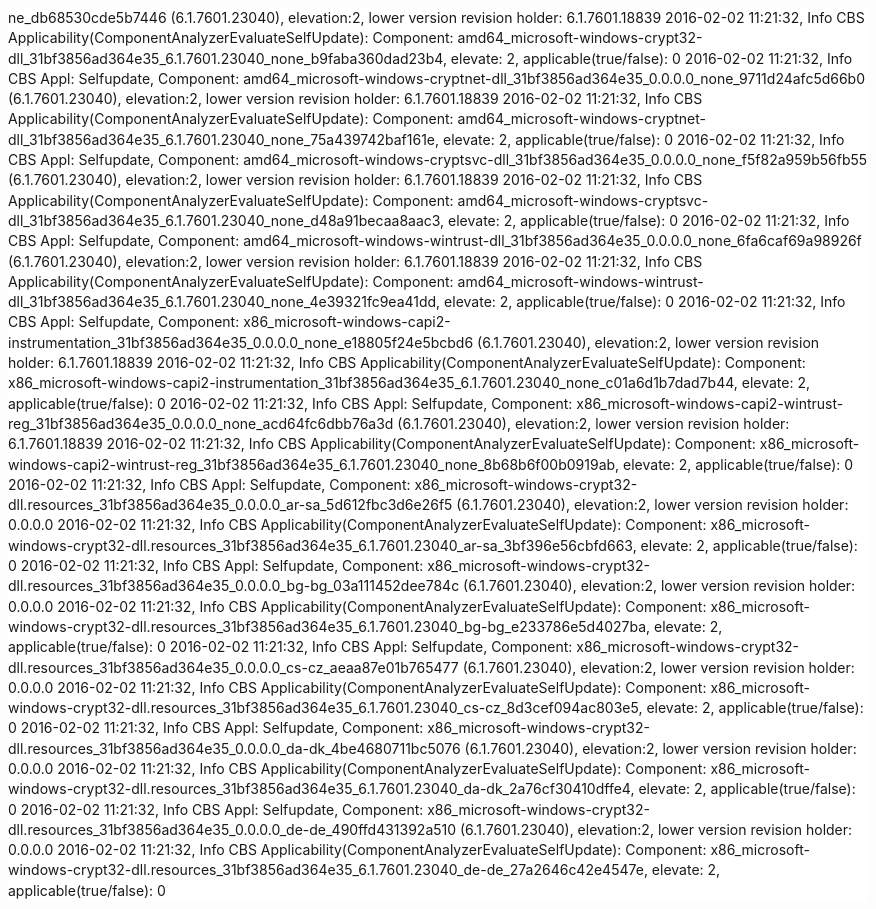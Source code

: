 ne_db68530cde5b7446 (6.1.7601.23040), elevation:2, lower version revision holder: 6.1.7601.18839
2016-02-02 11:21:32, Info                  CBS    Applicability(ComponentAnalyzerEvaluateSelfUpdate): Component: amd64_microsoft-windows-crypt32-dll_31bf3856ad364e35_6.1.7601.23040_none_b9faba360dad23b4, elevate: 2, applicable(true/false): 0
2016-02-02 11:21:32, Info                  CBS    Appl: Selfupdate, Component: amd64_microsoft-windows-cryptnet-dll_31bf3856ad364e35_0.0.0.0_none_9711d24afc5d66b0 (6.1.7601.23040), elevation:2, lower version revision holder: 6.1.7601.18839
2016-02-02 11:21:32, Info                  CBS    Applicability(ComponentAnalyzerEvaluateSelfUpdate): Component: amd64_microsoft-windows-cryptnet-dll_31bf3856ad364e35_6.1.7601.23040_none_75a439742baf161e, elevate: 2, applicable(true/false): 0
2016-02-02 11:21:32, Info                  CBS    Appl: Selfupdate, Component: amd64_microsoft-windows-cryptsvc-dll_31bf3856ad364e35_0.0.0.0_none_f5f82a959b56fb55 (6.1.7601.23040), elevation:2, lower version revision holder: 6.1.7601.18839
2016-02-02 11:21:32, Info                  CBS    Applicability(ComponentAnalyzerEvaluateSelfUpdate): Component: amd64_microsoft-windows-cryptsvc-dll_31bf3856ad364e35_6.1.7601.23040_none_d48a91becaa8aac3, elevate: 2, applicable(true/false): 0
2016-02-02 11:21:32, Info                  CBS    Appl: Selfupdate, Component: amd64_microsoft-windows-wintrust-dll_31bf3856ad364e35_0.0.0.0_none_6fa6caf69a98926f (6.1.7601.23040), elevation:2, lower version revision holder: 6.1.7601.18839
2016-02-02 11:21:32, Info                  CBS    Applicability(ComponentAnalyzerEvaluateSelfUpdate): Component: amd64_microsoft-windows-wintrust-dll_31bf3856ad364e35_6.1.7601.23040_none_4e39321fc9ea41dd, elevate: 2, applicable(true/false): 0
2016-02-02 11:21:32, Info                  CBS    Appl: Selfupdate, Component: x86_microsoft-windows-capi2-instrumentation_31bf3856ad364e35_0.0.0.0_none_e18805f24e5bcbd6 (6.1.7601.23040), elevation:2, lower version revision holder: 6.1.7601.18839
2016-02-02 11:21:32, Info                  CBS    Applicability(ComponentAnalyzerEvaluateSelfUpdate): Component: x86_microsoft-windows-capi2-instrumentation_31bf3856ad364e35_6.1.7601.23040_none_c01a6d1b7dad7b44, elevate: 2, applicable(true/false): 0
2016-02-02 11:21:32, Info                  CBS    Appl: Selfupdate, Component: x86_microsoft-windows-capi2-wintrust-reg_31bf3856ad364e35_0.0.0.0_none_acd64fc6dbb76a3d (6.1.7601.23040), elevation:2, lower version revision holder: 6.1.7601.18839
2016-02-02 11:21:32, Info                  CBS    Applicability(ComponentAnalyzerEvaluateSelfUpdate): Component: x86_microsoft-windows-capi2-wintrust-reg_31bf3856ad364e35_6.1.7601.23040_none_8b68b6f00b0919ab, elevate: 2, applicable(true/false): 0
2016-02-02 11:21:32, Info                  CBS    Appl: Selfupdate, Component: x86_microsoft-windows-crypt32-dll.resources_31bf3856ad364e35_0.0.0.0_ar-sa_5d612fbc3d6e26f5 (6.1.7601.23040), elevation:2, lower version revision holder: 0.0.0.0
2016-02-02 11:21:32, Info                  CBS    Applicability(ComponentAnalyzerEvaluateSelfUpdate): Component: x86_microsoft-windows-crypt32-dll.resources_31bf3856ad364e35_6.1.7601.23040_ar-sa_3bf396e56cbfd663, elevate: 2, applicable(true/false): 0
2016-02-02 11:21:32, Info                  CBS    Appl: Selfupdate, Component: x86_microsoft-windows-crypt32-dll.resources_31bf3856ad364e35_0.0.0.0_bg-bg_03a111452dee784c (6.1.7601.23040), elevation:2, lower version revision holder: 0.0.0.0
2016-02-02 11:21:32, Info                  CBS    Applicability(ComponentAnalyzerEvaluateSelfUpdate): Component: x86_microsoft-windows-crypt32-dll.resources_31bf3856ad364e35_6.1.7601.23040_bg-bg_e233786e5d4027ba, elevate: 2, applicable(true/false): 0
2016-02-02 11:21:32, Info                  CBS    Appl: Selfupdate, Component: x86_microsoft-windows-crypt32-dll.resources_31bf3856ad364e35_0.0.0.0_cs-cz_aeaa87e01b765477 (6.1.7601.23040), elevation:2, lower version revision holder: 0.0.0.0
2016-02-02 11:21:32, Info                  CBS    Applicability(ComponentAnalyzerEvaluateSelfUpdate): Component: x86_microsoft-windows-crypt32-dll.resources_31bf3856ad364e35_6.1.7601.23040_cs-cz_8d3cef094ac803e5, elevate: 2, applicable(true/false): 0
2016-02-02 11:21:32, Info                  CBS    Appl: Selfupdate, Component: x86_microsoft-windows-crypt32-dll.resources_31bf3856ad364e35_0.0.0.0_da-dk_4be4680711bc5076 (6.1.7601.23040), elevation:2, lower version revision holder: 0.0.0.0
2016-02-02 11:21:32, Info                  CBS    Applicability(ComponentAnalyzerEvaluateSelfUpdate): Component: x86_microsoft-windows-crypt32-dll.resources_31bf3856ad364e35_6.1.7601.23040_da-dk_2a76cf30410dffe4, elevate: 2, applicable(true/false): 0
2016-02-02 11:21:32, Info                  CBS    Appl: Selfupdate, Component: x86_microsoft-windows-crypt32-dll.resources_31bf3856ad364e35_0.0.0.0_de-de_490ffd431392a510 (6.1.7601.23040), elevation:2, lower version revision holder: 0.0.0.0
2016-02-02 11:21:32, Info                  CBS    Applicability(ComponentAnalyzerEvaluateSelfUpdate): Component: x86_microsoft-windows-crypt32-dll.resources_31bf3856ad364e35_6.1.7601.23040_de-de_27a2646c42e4547e, elevate: 2, applicable(true/false): 0